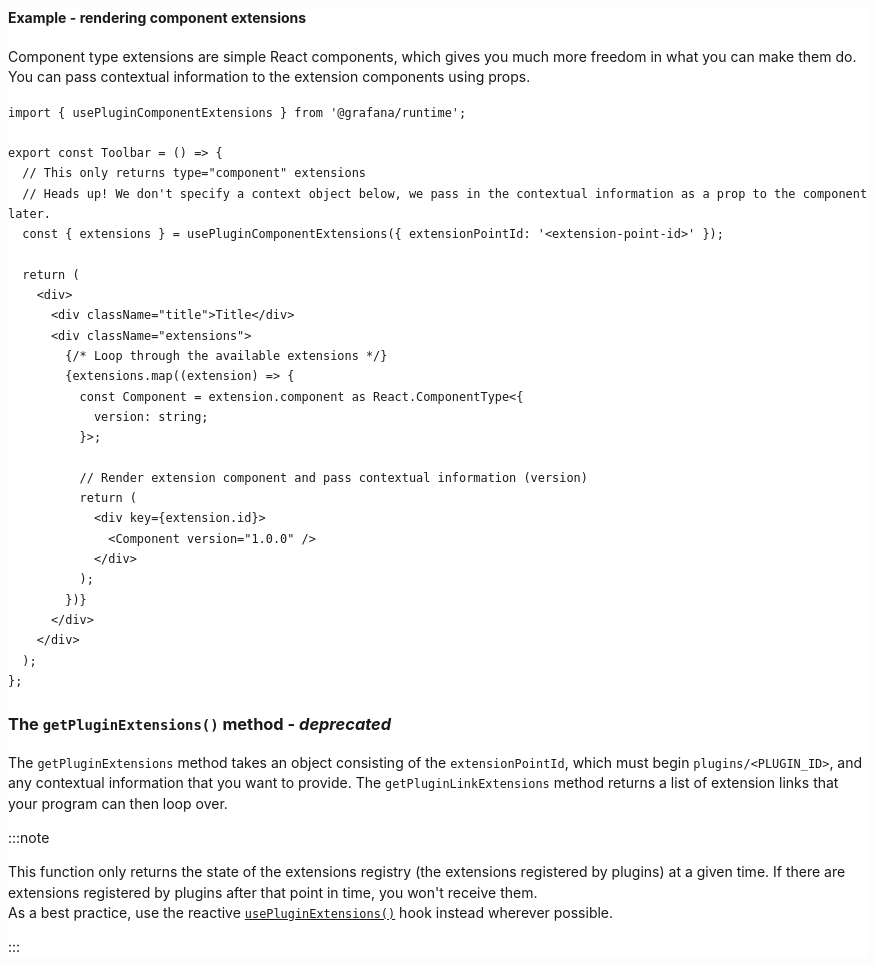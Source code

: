 #### Example - rendering component extensions

Component type extensions are simple React components, which gives you much more freedom in what you can make them do. You can pass contextual information to the extension components using props.

```tsx title="src/components/Toolbar.tsx"
import { usePluginComponentExtensions } from '@grafana/runtime';

export const Toolbar = () => {
  // This only returns type="component" extensions
  // Heads up! We don't specify a context object below, we pass in the contextual information as a prop to the component later.
  const { extensions } = usePluginComponentExtensions({ extensionPointId: '<extension-point-id>' });

  return (
    <div>
      <div className="title">Title</div>
      <div className="extensions">
        {/* Loop through the available extensions */}
        {extensions.map((extension) => {
          const Component = extension.component as React.ComponentType<{
            version: string;
          }>;

          // Render extension component and pass contextual information (version)
          return (
            <div key={extension.id}>
              <Component version="1.0.0" />
            </div>
          );
        })}
      </div>
    </div>
  );
};
```

### The `getPluginExtensions()` method - _deprecated_

The `getPluginExtensions` method takes an object consisting of the `extensionPointId`, which must begin `plugins/<PLUGIN_ID>`, and any contextual information that you want to provide. The `getPluginLinkExtensions` method returns a list of extension links that your program can then loop over.

:::note

This function only returns the state of the extensions registry (the extensions registered by plugins) at a given time. If there are extensions registered by plugins after that point in time, you won't receive them. <br />
As a best practice, use the reactive [`usePluginExtensions()`](#the-usepluginextensions-hook) hook instead wherever possible.

:::
